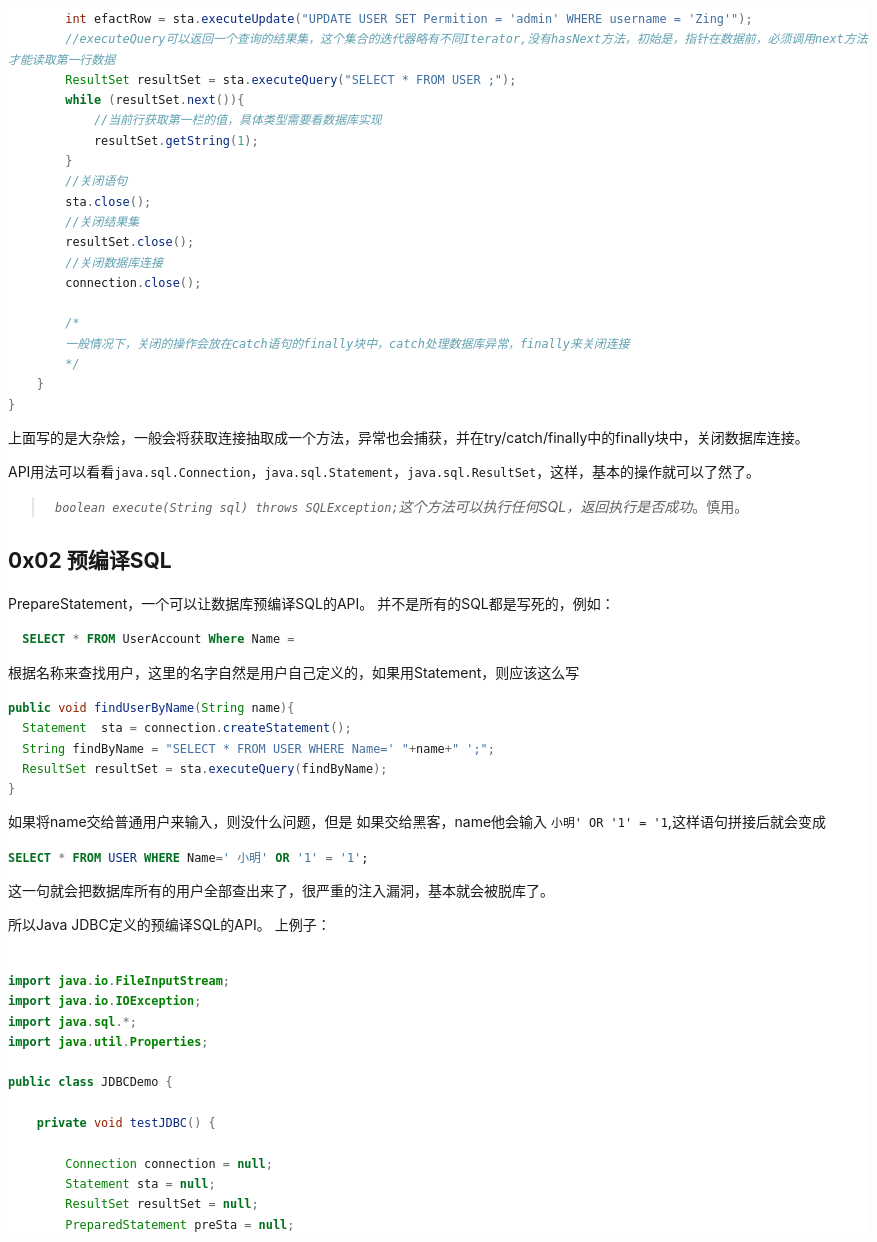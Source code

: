 ```java
        int efactRow = sta.executeUpdate("UPDATE USER SET Permition = 'admin' WHERE username = 'Zing'");
        //executeQuery可以返回一个查询的结果集，这个集合的迭代器略有不同Iterator,没有hasNext方法，初始是，指针在数据前，必须调用next方法才能读取第一行数据
        ResultSet resultSet = sta.executeQuery("SELECT * FROM USER ;");
        while (resultSet.next()){
            //当前行获取第一栏的值，具体类型需要看数据库实现
            resultSet.getString(1);
        }
        //关闭语句
        sta.close();
        //关闭结果集
        resultSet.close();
        //关闭数据库连接
        connection.close();

        /*
        一般情况下，关闭的操作会放在catch语句的finally块中，catch处理数据库异常，finally来关闭连接
        */
    }
}
```

上面写的是大杂烩，一般会将获取连接抽取成一个方法，异常也会捕获，并在try/catch/finally中的finally块中，关闭数据库连接。

API用法可以看看`java.sql.Connection`，`java.sql.Statement`，`java.sql.ResultSet`，这样，基本的操作就可以了然了。

> *` boolean execute(String sql) throws SQLException;`这个方法可以执行任何SQL，返回执行是否成功*。慎用。

## 0x02 预编译SQL

PrepareStatement，一个可以让数据库预编译SQL的API。
并不是所有的SQL都是写死的，例如：
```sql
  SELECT * FROM UserAccount Where Name =
```
根据名称来查找用户，这里的名字自然是用户自己定义的，如果用Statement，则应该这么写
```java
public void findUserByName(String name){
  Statement  sta = connection.createStatement();
  String findByName = "SELECT * FROM USER WHERE Name=' "+name+" ';";
  ResultSet resultSet = sta.executeQuery(findByName);
}
```
如果将name交给普通用户来输入，则没什么问题，但是 如果交给黑客，name他会输入 `小明' OR '1' = '1`,这样语句拼接后就会变成
```sql
SELECT * FROM USER WHERE Name=' 小明' OR '1' = '1';
```
这一句就会把数据库所有的用户全部查出来了，很严重的注入漏洞，基本就会被脱库了。

所以Java JDBC定义的预编译SQL的API。
上例子：
```java

import java.io.FileInputStream;
import java.io.IOException;
import java.sql.*;
import java.util.Properties;

public class JDBCDemo {

    private void testJDBC() {

        Connection connection = null;
        Statement sta = null;
        ResultSet resultSet = null;
        PreparedStatement preSta = null;
```